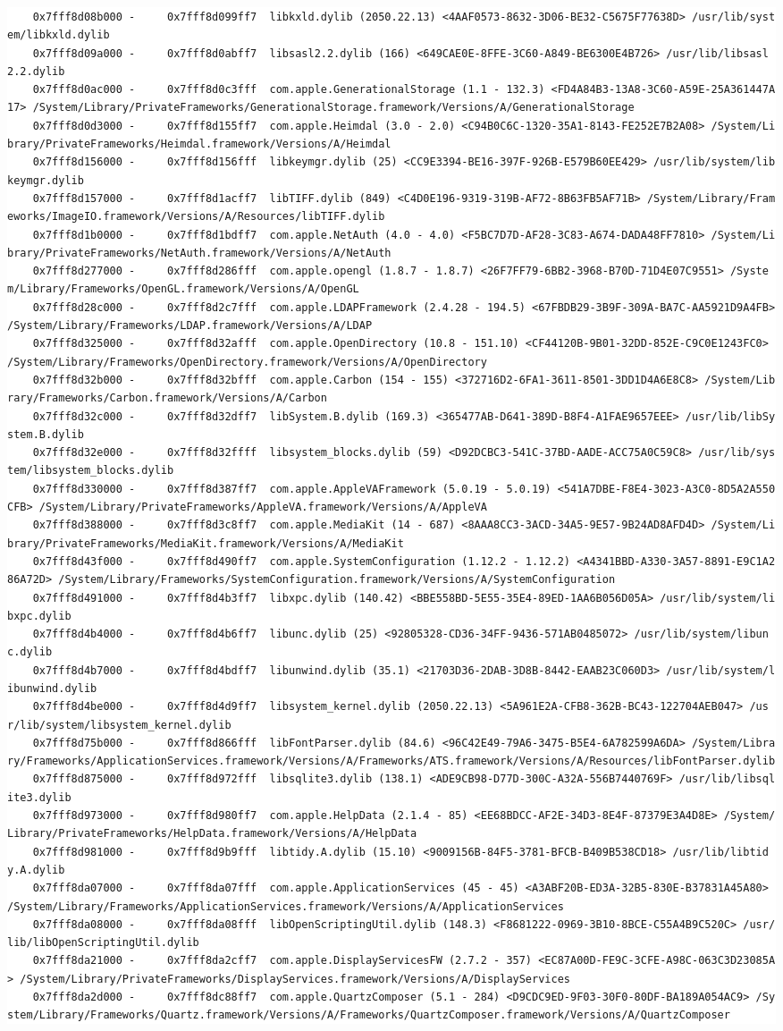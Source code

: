         0x7fff8d08b000 -     0x7fff8d099ff7  libkxld.dylib (2050.22.13) <4AAF0573-8632-3D06-BE32-C5675F77638D> /usr/lib/system/libkxld.dylib
        0x7fff8d09a000 -     0x7fff8d0abff7  libsasl2.2.dylib (166) <649CAE0E-8FFE-3C60-A849-BE6300E4B726> /usr/lib/libsasl2.2.dylib
        0x7fff8d0ac000 -     0x7fff8d0c3fff  com.apple.GenerationalStorage (1.1 - 132.3) <FD4A84B3-13A8-3C60-A59E-25A361447A17> /System/Library/PrivateFrameworks/GenerationalStorage.framework/Versions/A/GenerationalStorage
        0x7fff8d0d3000 -     0x7fff8d155ff7  com.apple.Heimdal (3.0 - 2.0) <C94B0C6C-1320-35A1-8143-FE252E7B2A08> /System/Library/PrivateFrameworks/Heimdal.framework/Versions/A/Heimdal
        0x7fff8d156000 -     0x7fff8d156fff  libkeymgr.dylib (25) <CC9E3394-BE16-397F-926B-E579B60EE429> /usr/lib/system/libkeymgr.dylib
        0x7fff8d157000 -     0x7fff8d1acff7  libTIFF.dylib (849) <C4D0E196-9319-319B-AF72-8B63FB5AF71B> /System/Library/Frameworks/ImageIO.framework/Versions/A/Resources/libTIFF.dylib
        0x7fff8d1b0000 -     0x7fff8d1bdff7  com.apple.NetAuth (4.0 - 4.0) <F5BC7D7D-AF28-3C83-A674-DADA48FF7810> /System/Library/PrivateFrameworks/NetAuth.framework/Versions/A/NetAuth
        0x7fff8d277000 -     0x7fff8d286fff  com.apple.opengl (1.8.7 - 1.8.7) <26F7FF79-6BB2-3968-B70D-71D4E07C9551> /System/Library/Frameworks/OpenGL.framework/Versions/A/OpenGL
        0x7fff8d28c000 -     0x7fff8d2c7fff  com.apple.LDAPFramework (2.4.28 - 194.5) <67FBDB29-3B9F-309A-BA7C-AA5921D9A4FB> /System/Library/Frameworks/LDAP.framework/Versions/A/LDAP
        0x7fff8d325000 -     0x7fff8d32afff  com.apple.OpenDirectory (10.8 - 151.10) <CF44120B-9B01-32DD-852E-C9C0E1243FC0> /System/Library/Frameworks/OpenDirectory.framework/Versions/A/OpenDirectory
        0x7fff8d32b000 -     0x7fff8d32bfff  com.apple.Carbon (154 - 155) <372716D2-6FA1-3611-8501-3DD1D4A6E8C8> /System/Library/Frameworks/Carbon.framework/Versions/A/Carbon
        0x7fff8d32c000 -     0x7fff8d32dff7  libSystem.B.dylib (169.3) <365477AB-D641-389D-B8F4-A1FAE9657EEE> /usr/lib/libSystem.B.dylib
        0x7fff8d32e000 -     0x7fff8d32ffff  libsystem_blocks.dylib (59) <D92DCBC3-541C-37BD-AADE-ACC75A0C59C8> /usr/lib/system/libsystem_blocks.dylib
        0x7fff8d330000 -     0x7fff8d387ff7  com.apple.AppleVAFramework (5.0.19 - 5.0.19) <541A7DBE-F8E4-3023-A3C0-8D5A2A550CFB> /System/Library/PrivateFrameworks/AppleVA.framework/Versions/A/AppleVA
        0x7fff8d388000 -     0x7fff8d3c8ff7  com.apple.MediaKit (14 - 687) <8AAA8CC3-3ACD-34A5-9E57-9B24AD8AFD4D> /System/Library/PrivateFrameworks/MediaKit.framework/Versions/A/MediaKit
        0x7fff8d43f000 -     0x7fff8d490ff7  com.apple.SystemConfiguration (1.12.2 - 1.12.2) <A4341BBD-A330-3A57-8891-E9C1A286A72D> /System/Library/Frameworks/SystemConfiguration.framework/Versions/A/SystemConfiguration
        0x7fff8d491000 -     0x7fff8d4b3ff7  libxpc.dylib (140.42) <BBE558BD-5E55-35E4-89ED-1AA6B056D05A> /usr/lib/system/libxpc.dylib
        0x7fff8d4b4000 -     0x7fff8d4b6ff7  libunc.dylib (25) <92805328-CD36-34FF-9436-571AB0485072> /usr/lib/system/libunc.dylib
        0x7fff8d4b7000 -     0x7fff8d4bdff7  libunwind.dylib (35.1) <21703D36-2DAB-3D8B-8442-EAAB23C060D3> /usr/lib/system/libunwind.dylib
        0x7fff8d4be000 -     0x7fff8d4d9ff7  libsystem_kernel.dylib (2050.22.13) <5A961E2A-CFB8-362B-BC43-122704AEB047> /usr/lib/system/libsystem_kernel.dylib
        0x7fff8d75b000 -     0x7fff8d866fff  libFontParser.dylib (84.6) <96C42E49-79A6-3475-B5E4-6A782599A6DA> /System/Library/Frameworks/ApplicationServices.framework/Versions/A/Frameworks/ATS.framework/Versions/A/Resources/libFontParser.dylib
        0x7fff8d875000 -     0x7fff8d972fff  libsqlite3.dylib (138.1) <ADE9CB98-D77D-300C-A32A-556B7440769F> /usr/lib/libsqlite3.dylib
        0x7fff8d973000 -     0x7fff8d980ff7  com.apple.HelpData (2.1.4 - 85) <EE68BDCC-AF2E-34D3-8E4F-87379E3A4D8E> /System/Library/PrivateFrameworks/HelpData.framework/Versions/A/HelpData
        0x7fff8d981000 -     0x7fff8d9b9fff  libtidy.A.dylib (15.10) <9009156B-84F5-3781-BFCB-B409B538CD18> /usr/lib/libtidy.A.dylib
        0x7fff8da07000 -     0x7fff8da07fff  com.apple.ApplicationServices (45 - 45) <A3ABF20B-ED3A-32B5-830E-B37831A45A80> /System/Library/Frameworks/ApplicationServices.framework/Versions/A/ApplicationServices
        0x7fff8da08000 -     0x7fff8da08fff  libOpenScriptingUtil.dylib (148.3) <F8681222-0969-3B10-8BCE-C55A4B9C520C> /usr/lib/libOpenScriptingUtil.dylib
        0x7fff8da21000 -     0x7fff8da2cff7  com.apple.DisplayServicesFW (2.7.2 - 357) <EC87A00D-FE9C-3CFE-A98C-063C3D23085A> /System/Library/PrivateFrameworks/DisplayServices.framework/Versions/A/DisplayServices
        0x7fff8da2d000 -     0x7fff8dc88ff7  com.apple.QuartzComposer (5.1 - 284) <D9CDC9ED-9F03-30F0-80DF-BA189A054AC9> /System/Library/Frameworks/Quartz.framework/Versions/A/Frameworks/QuartzComposer.framework/Versions/A/QuartzComposer